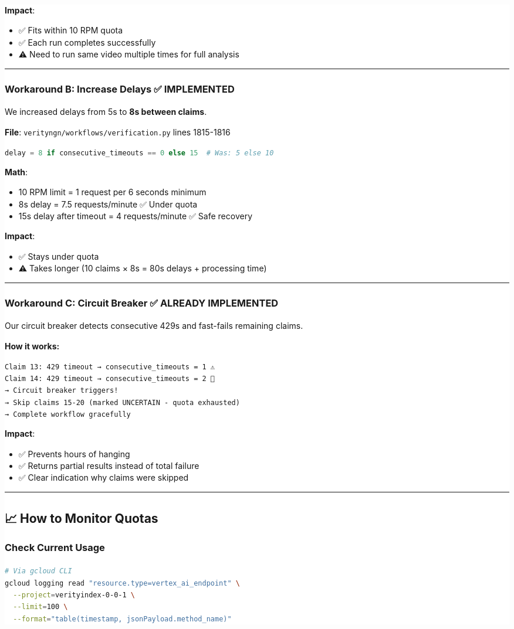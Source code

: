 **Impact**:
- ✅ Fits within 10 RPM quota
- ✅ Each run completes successfully
- ⚠️ Need to run same video multiple times for full analysis

---

### Workaround B: Increase Delays ✅ IMPLEMENTED

We increased delays from 5s to **8s between claims**.

**File**: `verityngn/workflows/verification.py` lines 1815-1816
```python
delay = 8 if consecutive_timeouts == 0 else 15  # Was: 5 else 10
```

**Math**:
- 10 RPM limit = 1 request per 6 seconds minimum
- 8s delay = 7.5 requests/minute ✅ Under quota
- 15s delay after timeout = 4 requests/minute ✅ Safe recovery

**Impact**:
- ✅ Stays under quota
- ⚠️ Takes longer (10 claims × 8s = 80s delays + processing time)

---

### Workaround C: Circuit Breaker ✅ ALREADY IMPLEMENTED

Our circuit breaker detects consecutive 429s and fast-fails remaining claims.

**How it works:**
```
Claim 13: 429 timeout → consecutive_timeouts = 1 ⚠️
Claim 14: 429 timeout → consecutive_timeouts = 2 🚨
→ Circuit breaker triggers!
→ Skip claims 15-20 (marked UNCERTAIN - quota exhausted)
→ Complete workflow gracefully
```

**Impact**:
- ✅ Prevents hours of hanging
- ✅ Returns partial results instead of total failure
- ✅ Clear indication why claims were skipped

---

## 📈 **How to Monitor Quotas**

### Check Current Usage

```bash
# Via gcloud CLI
gcloud logging read "resource.type=vertex_ai_endpoint" \
  --project=verityindex-0-0-1 \
  --limit=100 \
  --format="table(timestamp, jsonPayload.method_name)"
```
